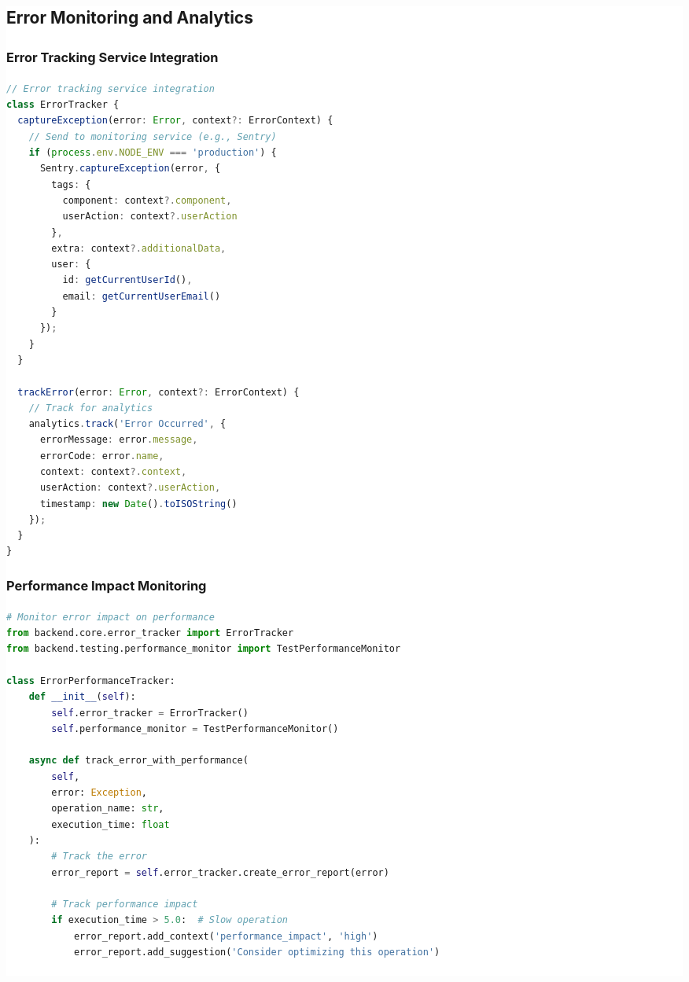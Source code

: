 
## Error Monitoring and Analytics

### Error Tracking Service Integration

```typescript
// Error tracking service integration
class ErrorTracker {
  captureException(error: Error, context?: ErrorContext) {
    // Send to monitoring service (e.g., Sentry)
    if (process.env.NODE_ENV === 'production') {
      Sentry.captureException(error, {
        tags: {
          component: context?.component,
          userAction: context?.userAction
        },
        extra: context?.additionalData,
        user: {
          id: getCurrentUserId(),
          email: getCurrentUserEmail()
        }
      });
    }
  }

  trackError(error: Error, context?: ErrorContext) {
    // Track for analytics
    analytics.track('Error Occurred', {
      errorMessage: error.message,
      errorCode: error.name,
      context: context?.context,
      userAction: context?.userAction,
      timestamp: new Date().toISOString()
    });
  }
}
```

### Performance Impact Monitoring

```python
# Monitor error impact on performance
from backend.core.error_tracker import ErrorTracker
from backend.testing.performance_monitor import TestPerformanceMonitor

class ErrorPerformanceTracker:
    def __init__(self):
        self.error_tracker = ErrorTracker()
        self.performance_monitor = TestPerformanceMonitor()
    
    async def track_error_with_performance(
        self,
        error: Exception,
        operation_name: str,
        execution_time: float
    ):
        # Track the error
        error_report = self.error_tracker.create_error_report(error)
        
        # Track performance impact
        if execution_time > 5.0:  # Slow operation
            error_report.add_context('performance_impact', 'high')
            error_report.add_suggestion('Consider optimizing this operation')
        
```